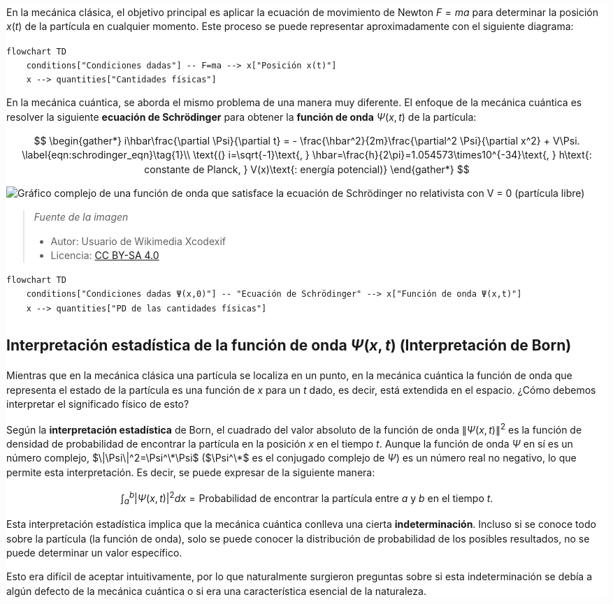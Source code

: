 En la mecánica clásica, el objetivo principal es aplicar la ecuación de movimiento de Newton $F=ma$ para determinar la posición $x(t)$ de la partícula en cualquier momento. Este proceso se puede representar aproximadamente con el siguiente diagrama:

```mermaid
flowchart TD
	conditions["Condiciones dadas"] -- F=ma --> x["Posición x(t)"]
	x --> quantities["Cantidades físicas"]
```

En la mecánica cuántica, se aborda el mismo problema de una manera muy diferente. El enfoque de la mecánica cuántica es resolver la siguiente **ecuación de Schrödinger** para obtener la **función de onda** $\Psi(x,t)$ de la partícula:

$$ \begin{gather*}
i\hbar\frac{\partial \Psi}{\partial t} = - \frac{\hbar^2}{2m}\frac{\partial^2 \Psi}{\partial x^2} + V\Psi. \label{eqn:schrodinger_eqn}\tag{1}\\
\text{(} i=\sqrt{-1}\text{, } \hbar=\frac{h}{2\pi}=1.054573\times10^{-34}\text{, } h\text{: constante de Planck, } V(x)\text{: energía potencial)}
\end{gather*} $$

![Gráfico complejo de una función de onda que satisface la ecuación de Schrödinger no relativista con V = 0 (partícula libre)](https://upload.wikimedia.org/wikipedia/commons/b/b7/Wavepacket-a2k4-en.gif?20210105144724)
> *Fuente de la imagen*
> - Autor: Usuario de Wikimedia Xcodexif
> - Licencia: [CC BY-SA 4.0](https://creativecommons.org/licenses/by-sa/4.0/)

```mermaid
flowchart TD
	conditions["Condiciones dadas Ψ(x,0)"] -- "Ecuación de Schrödinger" --> x["Función de onda Ψ(x,t)"]
	x --> quantities["PD de las cantidades físicas"]
```

## Interpretación estadística de la función de onda $\Psi(x,t)$ (Interpretación de Born)
Mientras que en la mecánica clásica una partícula se localiza en un punto, en la mecánica cuántica la función de onda que representa el estado de la partícula es una función de $x$ para un $t$ dado, es decir, está extendida en el espacio. ¿Cómo debemos interpretar el significado físico de esto?

Según la **interpretación estadística** de Born, el cuadrado del valor absoluto de la función de onda $\|\Psi(x,t)\|^2$ es la función de densidad de probabilidad de encontrar la partícula en la posición $x$ en el tiempo $t$. Aunque la función de onda $\Psi$ en sí es un número complejo, $\|\Psi\|^2=\Psi^\*\Psi$ ($\Psi^\*$ es el conjugado complejo de $\Psi$) es un número real no negativo, lo que permite esta interpretación. Es decir, se puede expresar de la siguiente manera:

$$ \int_a^b |\Psi(x,t)|^2 dx = \text{Probabilidad de encontrar la partícula entre }a\text{ y }b\text{ en el tiempo }t. \tag{2}$$

Esta interpretación estadística implica que la mecánica cuántica conlleva una cierta **indeterminación**. Incluso si se conoce todo sobre la partícula (la función de onda), solo se puede conocer la distribución de probabilidad de los posibles resultados, no se puede determinar un valor específico.

Esto era difícil de aceptar intuitivamente, por lo que naturalmente surgieron preguntas sobre si esta indeterminación se debía a algún defecto de la mecánica cuántica o si era una característica esencial de la naturaleza.
